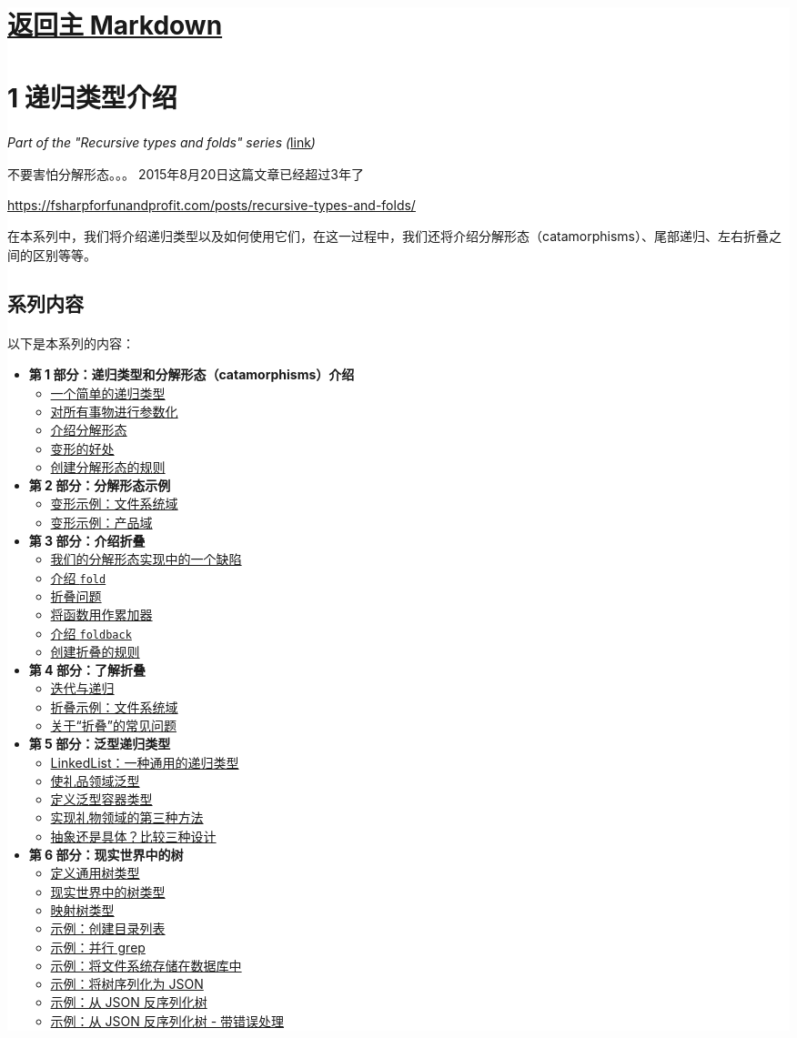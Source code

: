 # [返回主 Markdown](./FSharpForFunAndProfit翻译.md)



# 1 递归类型介绍

*Part of the "Recursive types and folds" series (*[link](https://fsharpforfunandprofit.com/posts/recursive-types-and-folds/#series-toc)*)*

不要害怕分解形态。。。
2015年8月20日这篇文章已经超过3年了

https://fsharpforfunandprofit.com/posts/recursive-types-and-folds/

在本系列中，我们将介绍递归类型以及如何使用它们，在这一过程中，我们还将介绍分解形态（catamorphisms）、尾部递归、左右折叠之间的区别等等。

## 系列内容

以下是本系列的内容：

- **第 1 部分：递归类型和分解形态（catamorphisms）介绍**
  - [一个简单的递归类型](https://fsharpforfunandprofit.com/posts/recursive-types-and-folds/#basic-recursive-type)
  - [对所有事物进行参数化](https://fsharpforfunandprofit.com/posts/recursive-types-and-folds/#parameterize)
  - [介绍分解形态](https://fsharpforfunandprofit.com/posts/recursive-types-and-folds/#catamorphisms)
  - [变形的好处](https://fsharpforfunandprofit.com/posts/recursive-types-and-folds/#benefits)
  - [创建分解形态的规则](https://fsharpforfunandprofit.com/posts/recursive-types-and-folds/#rules)
- **第 2 部分：分解形态示例**
  - [变形示例：文件系统域](https://fsharpforfunandprofit.com/posts/recursive-types-and-folds-1b/#file-system)
  - [变形示例：产品域](https://fsharpforfunandprofit.com/posts/recursive-types-and-folds-1b/#product)
- **第 3 部分：介绍折叠**
  - [我们的分解形态实现中的一个缺陷](https://fsharpforfunandprofit.com/posts/recursive-types-and-folds-2/#flaw)
  - [介绍 `fold`](https://fsharpforfunandprofit.com/posts/recursive-types-and-folds-2/#fold)
  - [折叠问题](https://fsharpforfunandprofit.com/posts/recursive-types-and-folds-2/#problems)
  - [将函数用作累加器](https://fsharpforfunandprofit.com/posts/recursive-types-and-folds-2/#functions)
  - [介绍 `foldback`](https://fsharpforfunandprofit.com/posts/recursive-types-and-folds-2/#foldback)
  - [创建折叠的规则](https://fsharpforfunandprofit.com/posts/recursive-types-and-folds-2/#rules)
- **第 4 部分：了解折叠**
  - [迭代与递归](https://fsharpforfunandprofit.com/posts/recursive-types-and-folds-2b/#iteration)
  - [折叠示例：文件系统域](https://fsharpforfunandprofit.com/posts/recursive-types-and-folds-2b/#file-system)
  - [关于“折叠”的常见问题](https://fsharpforfunandprofit.com/posts/recursive-types-and-folds-2b/#questions)
- **第 5 部分：泛型递归类型**
  - [LinkedList：一种通用的递归类型](https://fsharpforfunandprofit.com/posts/recursive-types-and-folds-3/#linkedlist)
  - [使礼品领域泛型](https://fsharpforfunandprofit.com/posts/recursive-types-and-folds-3/#revisiting-gift)
  - [定义泛型容器类型](https://fsharpforfunandprofit.com/posts/recursive-types-and-folds-3/#container)
  - [实现礼物领域的第三种方法](https://fsharpforfunandprofit.com/posts/recursive-types-and-folds-3/#another-gift)
  - [抽象还是具体？比较三种设计](https://fsharpforfunandprofit.com/posts/recursive-types-and-folds-3/#compare)
- **第 6 部分：现实世界中的树**
  - [定义通用树类型](https://fsharpforfunandprofit.com/posts/recursive-types-and-folds-3b/#tree)
  - [现实世界中的树类型](https://fsharpforfunandprofit.com/posts/recursive-types-and-folds-3b/#reuse)
  - [映射树类型](https://fsharpforfunandprofit.com/posts/recursive-types-and-folds-3b/#map)
  - [示例：创建目录列表](https://fsharpforfunandprofit.com/posts/recursive-types-and-folds-3b/#listing)
  - [示例：并行 grep](https://fsharpforfunandprofit.com/posts/recursive-types-and-folds-3b/#grep)
  - [示例：将文件系统存储在数据库中](https://fsharpforfunandprofit.com/posts/recursive-types-and-folds-3b/#database)
  - [示例：将树序列化为 JSON](https://fsharpforfunandprofit.com/posts/recursive-types-and-folds-3b/#tojson)
  - [示例：从 JSON 反序列化树](https://fsharpforfunandprofit.com/posts/recursive-types-and-folds-3b/#fromjson)
  - [示例：从 JSON 反序列化树 - 带错误处理](https://fsharpforfunandprofit.com/posts/recursive-types-and-folds-3b/#json-with-error-handling)
